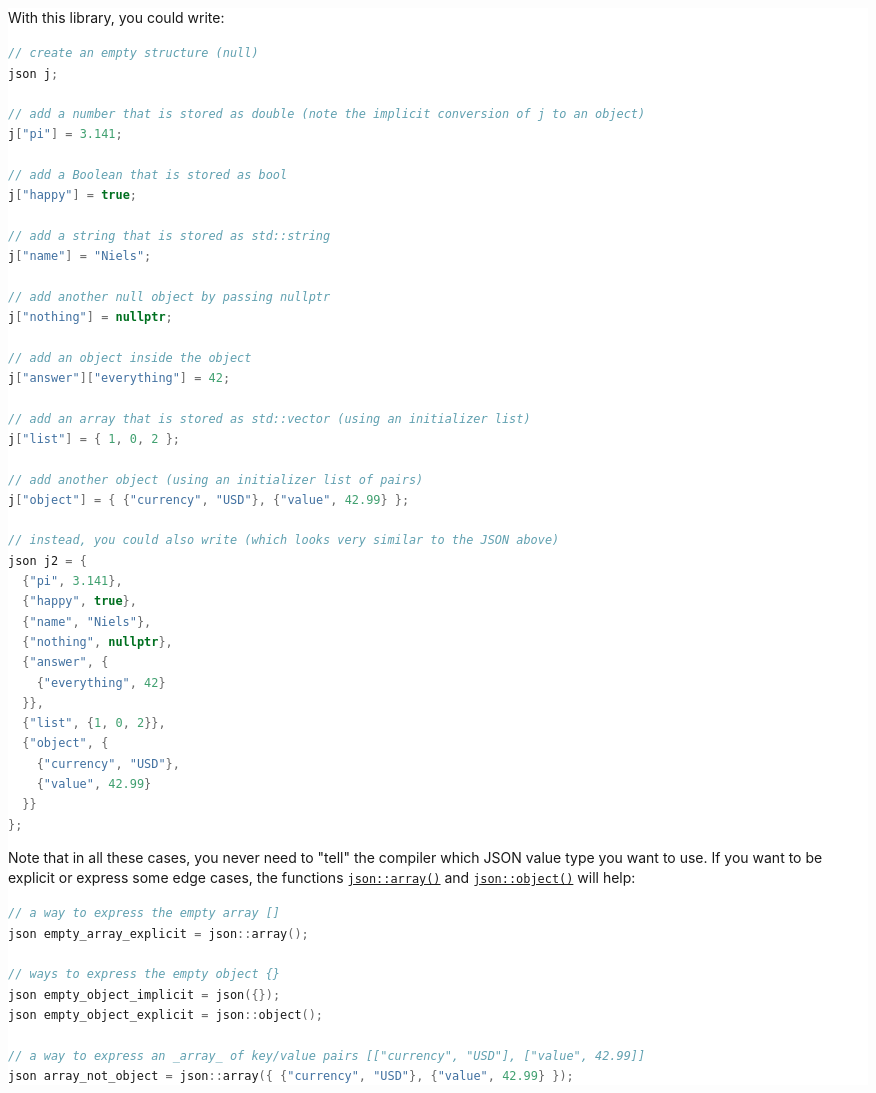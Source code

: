 With this library, you could write:

```cpp
// create an empty structure (null)
json j;

// add a number that is stored as double (note the implicit conversion of j to an object)
j["pi"] = 3.141;

// add a Boolean that is stored as bool
j["happy"] = true;

// add a string that is stored as std::string
j["name"] = "Niels";

// add another null object by passing nullptr
j["nothing"] = nullptr;

// add an object inside the object
j["answer"]["everything"] = 42;

// add an array that is stored as std::vector (using an initializer list)
j["list"] = { 1, 0, 2 };

// add another object (using an initializer list of pairs)
j["object"] = { {"currency", "USD"}, {"value", 42.99} };

// instead, you could also write (which looks very similar to the JSON above)
json j2 = {
  {"pi", 3.141},
  {"happy", true},
  {"name", "Niels"},
  {"nothing", nullptr},
  {"answer", {
    {"everything", 42}
  }},
  {"list", {1, 0, 2}},
  {"object", {
    {"currency", "USD"},
    {"value", 42.99}
  }}
};
```

Note that in all these cases, you never need to "tell" the compiler which JSON value type you want to use. If you want to be explicit or express some edge cases, the functions [`json::array()`](https://nlohmann.github.io/json/api/basic_json/array/) and [`json::object()`](https://nlohmann.github.io/json/api/basic_json/object/) will help:

```cpp
// a way to express the empty array []
json empty_array_explicit = json::array();

// ways to express the empty object {}
json empty_object_implicit = json({});
json empty_object_explicit = json::object();

// a way to express an _array_ of key/value pairs [["currency", "USD"], ["value", 42.99]]
json array_not_object = json::array({ {"currency", "USD"}, {"value", 42.99} });
```
